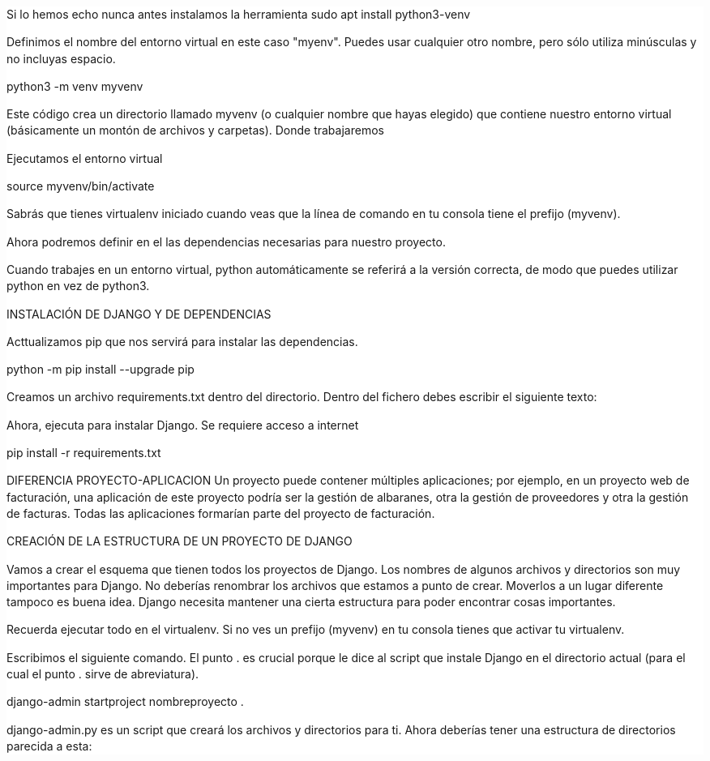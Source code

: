 Si lo hemos echo nunca antes instalamos la herramienta
sudo apt install python3-venv


Definimos el nombre del entorno virtual en este caso "myenv". Puedes usar cualquier otro nombre, pero sólo utiliza minúsculas y no incluyas espacio.

python3 -m venv myvenv

Este código crea un directorio llamado myvenv (o cualquier nombre que hayas elegido) que contiene nuestro entorno virtual (básicamente un montón de archivos y carpetas). Donde trabajaremos

Ejecutamos el entorno virtual

source myvenv/bin/activate

Sabrás que tienes virtualenv iniciado cuando veas que la línea de comando en tu consola tiene el prefijo (myvenv).

Ahora podremos definir en el las dependencias necesarias para nuestro proyecto.

Cuando trabajes en un entorno virtual, python automáticamente se referirá a la versión correcta, de modo que puedes utilizar python en vez de python3.




INSTALACIÓN DE DJANGO Y DE DEPENDENCIAS

Acttualizamos pip que nos servirá para instalar las dependencias.

python -m pip install --upgrade pip

Creamos un archivo requirements.txt dentro del directorio. Dentro del fichero debes escribir el siguiente texto:

Ahora, ejecuta para instalar Django. Se requiere acceso a internet

pip install -r requirements.txt


DIFERENCIA PROYECTO-APLICACION
Un proyecto puede contener múltiples aplicaciones; por ejemplo, en un proyecto web de facturación, una aplicación de este proyecto podría ser la gestión de albaranes, otra la gestión de proveedores y otra la gestión de facturas. Todas las aplicaciones formarían parte del proyecto de facturación.



CREACIÓN DE LA ESTRUCTURA DE UN PROYECTO DE DJANGO

Vamos a crear el esquema que tienen todos los proyectos de Django.
Los nombres de algunos archivos y directorios son muy importantes para Django. No deberías renombrar los archivos que estamos a punto de crear. Moverlos a un lugar diferente tampoco es buena idea. Django necesita mantener una cierta estructura para poder encontrar cosas importantes.

Recuerda ejecutar todo en el virtualenv. Si no ves un prefijo (myvenv) en tu consola tienes que activar tu virtualenv.

Escribimos el siguiente comando. El punto . es crucial porque le dice al script que instale Django en el directorio actual (para el cual el punto . sirve de abreviatura).

django-admin startproject nombreproyecto .

django-admin.py es un script que creará los archivos y directorios para ti. Ahora deberías tener una estructura de directorios parecida a esta:
